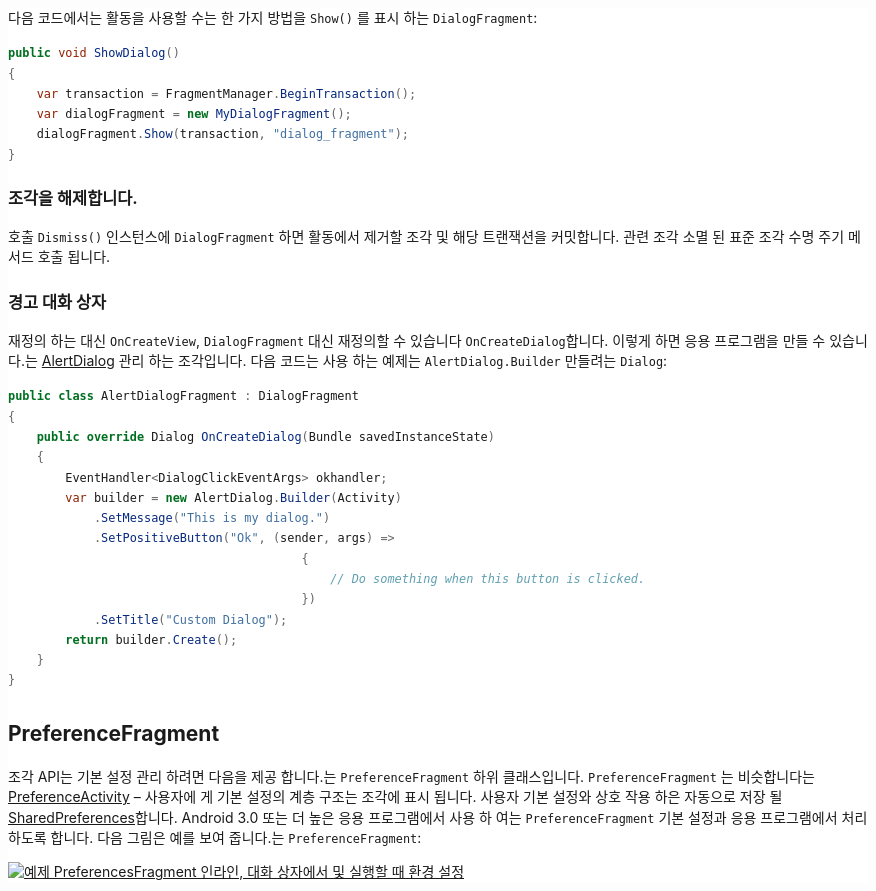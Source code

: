 다음 코드에서는 활동을 사용할 수는 한 가지 방법을 `Show()` 를 표시 하는 `DialogFragment`:

```csharp
public void ShowDialog()
{
    var transaction = FragmentManager.BeginTransaction();
    var dialogFragment = new MyDialogFragment();
    dialogFragment.Show(transaction, "dialog_fragment");
}
```


### <a name="dismissing-a-fragment"></a>조각을 해제합니다.

호출 `Dismiss()` 인스턴스에 `DialogFragment` 하면 활동에서 제거할 조각 및 해당 트랜잭션을 커밋합니다.
관련 조각 소멸 된 표준 조각 수명 주기 메서드 호출 됩니다.


### <a name="alert-dialog"></a>경고 대화 상자

재정의 하는 대신 `OnCreateView`, `DialogFragment` 대신 재정의할 수 있습니다 `OnCreateDialog`합니다. 이렇게 하면 응용 프로그램을 만들 수 있습니다.는 [AlertDialog](https://developer.xamarin.com/api/type/Android.App.AlertDialog/) 관리 하는 조각입니다. 다음 코드는 사용 하는 예제는 `AlertDialog.Builder` 만들려는 `Dialog`:

```csharp
public class AlertDialogFragment : DialogFragment
{
    public override Dialog OnCreateDialog(Bundle savedInstanceState)
    {
        EventHandler<DialogClickEventArgs> okhandler;
        var builder = new AlertDialog.Builder(Activity)
            .SetMessage("This is my dialog.")
            .SetPositiveButton("Ok", (sender, args) =>
                                         {
                                             // Do something when this button is clicked.
                                         })
            .SetTitle("Custom Dialog");
        return builder.Create();
    }
}
```



## <a name="preferencefragment"></a>PreferenceFragment

조각 API는 기본 설정 관리 하려면 다음을 제공 합니다.는 `PreferenceFragment` 하위 클래스입니다. `PreferenceFragment` 는 비슷합니다는 [PreferenceActivity](https://developer.xamarin.com/api/type/Android.Preferences.PreferenceActivity/) &ndash; 사용자에 게 기본 설정의 계층 구조는 조각에 표시 됩니다. 사용자 기본 설정와 상호 작용 하은 자동으로 저장 될 [SharedPreferences](http://developer.android.com/reference/android/content/SharedPreferences.html)합니다.
Android 3.0 또는 더 높은 응용 프로그램에서 사용 하 여는 `PreferenceFragment` 기본 설정과 응용 프로그램에서 처리 하도록 합니다. 다음 그림은 예를 보여 줍니다.는 `PreferenceFragment`:

[![예제 PreferencesFragment 인라인, 대화 상자에서 및 실행할 때 환경 설정](specialized-fragment-classes-images/preferences-dialog.png)](specialized-fragment-classes-images/preferences-dialog.png#lightbox)
